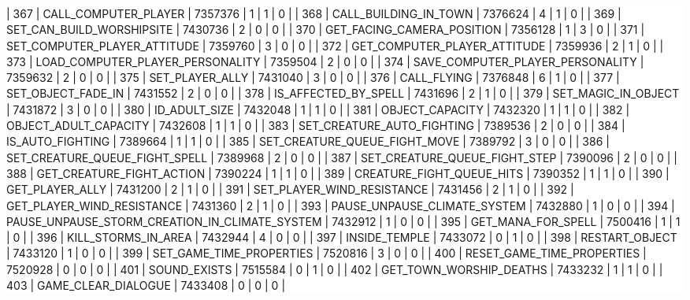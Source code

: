 | 367 | CALL_COMPUTER_PLAYER                             | 7357376 | 1          | 1         | 0       |
| 368 | CALL_BUILDING_IN_TOWN                            | 7376624 | 4          | 1         | 0       |
| 369 | SET_CAN_BUILD_WORSHIPSITE                        | 7430736 | 2          | 0         | 0       |
| 370 | GET_FACING_CAMERA_POSITION                       | 7356128 | 1          | 3         | 0       |
| 371 | SET_COMPUTER_PLAYER_ATTITUDE                     | 7359760 | 3          | 0         | 0       |
| 372 | GET_COMPUTER_PLAYER_ATTITUDE                     | 7359936 | 2          | 1         | 0       |
| 373 | LOAD_COMPUTER_PLAYER_PERSONALITY                 | 7359504 | 2          | 0         | 0       |
| 374 | SAVE_COMPUTER_PLAYER_PERSONALITY                 | 7359632 | 2          | 0         | 0       |
| 375 | SET_PLAYER_ALLY                                  | 7431040 | 3          | 0         | 0       |
| 376 | CALL_FLYING                                      | 7376848 | 6          | 1         | 0       |
| 377 | SET_OBJECT_FADE_IN                               | 7431552 | 2          | 0         | 0       |
| 378 | IS_AFFECTED_BY_SPELL                             | 7431696 | 2          | 1         | 0       |
| 379 | SET_MAGIC_IN_OBJECT                              | 7431872 | 3          | 0         | 0       |
| 380 | ID_ADULT_SIZE                                    | 7432048 | 1          | 1         | 0       |
| 381 | OBJECT_CAPACITY                                  | 7432320 | 1          | 1         | 0       |
| 382 | OBJECT_ADULT_CAPACITY                            | 7432608 | 1          | 1         | 0       |
| 383 | SET_CREATURE_AUTO_FIGHTING                       | 7389536 | 2          | 0         | 0       |
| 384 | IS_AUTO_FIGHTING                                 | 7389664 | 1          | 1         | 0       |
| 385 | SET_CREATURE_QUEUE_FIGHT_MOVE                    | 7389792 | 3          | 0         | 0       |
| 386 | SET_CREATURE_QUEUE_FIGHT_SPELL                   | 7389968 | 2          | 0         | 0       |
| 387 | SET_CREATURE_QUEUE_FIGHT_STEP                    | 7390096 | 2          | 0         | 0       |
| 388 | GET_CREATURE_FIGHT_ACTION                        | 7390224 | 1          | 1         | 0       |
| 389 | CREATURE_FIGHT_QUEUE_HITS                        | 7390352 | 1          | 1         | 0       |
| 390 | GET_PLAYER_ALLY                                  | 7431200 | 2          | 1         | 0       |
| 391 | SET_PLAYER_WIND_RESISTANCE                       | 7431456 | 2          | 1         | 0       |
| 392 | GET_PLAYER_WIND_RESISTANCE                       | 7431360 | 2          | 1         | 0       |
| 393 | PAUSE_UNPAUSE_CLIMATE_SYSTEM                     | 7432880 | 1          | 0         | 0       |
| 394 | PAUSE_UNPAUSE_STORM_CREATION_IN_CLIMATE_SYSTEM   | 7432912 | 1          | 0         | 0       |
| 395 | GET_MANA_FOR_SPELL                               | 7500416 | 1          | 1         | 0       |
| 396 | KILL_STORMS_IN_AREA                              | 7432944 | 4          | 0         | 0       |
| 397 | INSIDE_TEMPLE                                    | 7433072 | 0          | 1         | 0       |
| 398 | RESTART_OBJECT                                   | 7433120 | 1          | 0         | 0       |
| 399 | SET_GAME_TIME_PROPERTIES                         | 7520816 | 3          | 0         | 0       |
| 400 | RESET_GAME_TIME_PROPERTIES                       | 7520928 | 0          | 0         | 0       |
| 401 | SOUND_EXISTS                                     | 7515584 | 0          | 1         | 0       |
| 402 | GET_TOWN_WORSHIP_DEATHS                          | 7433232 | 1          | 1         | 0       |
| 403 | GAME_CLEAR_DIALOGUE                              | 7433408 | 0          | 0         | 0       |